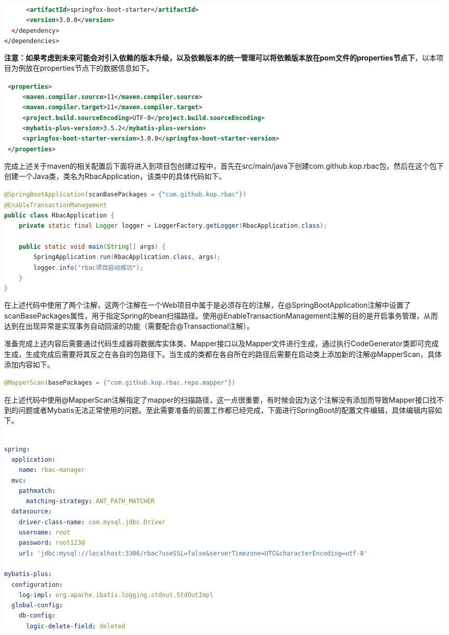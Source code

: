 ```xml
      <artifactId>springfox-boot-starter</artifactId>
      <version>3.0.0</version>
  </dependency>
</dependencies>
```

**注意：如果考虑到未来可能会对引入依赖的版本升级，以及依赖版本的统一管理可以将依赖版本放在pom文件的properties节点下**，以本项目为例放在properties节点下的数据信息如下。

```xml
 <properties>
     <maven.compiler.source>11</maven.compiler.source>
     <maven.compiler.target>11</maven.compiler.target>
     <project.build.sourceEncoding>UTF-8</project.build.sourceEncoding>
     <mybatis-plus-version>3.5.2</mybatis-plus-version>
     <springfox-boot-starter-version>3.0.0</springfox-boot-starter-version>
 </properties>
```

完成上述关于maven的相关配置后下面将进入到项目包创建过程中，首先在src/main/java下创建com.github.kop.rbac包，然后在这个包下创建一个Java类，类名为RbacApplication，该类中的具体代码如下。


```java
@SpringBootApplication(scanBasePackages = {"com.github.kop.rbac"})
@EnableTransactionManagement
public class RbacApplication {
    private static final Logger logger = LoggerFactory.getLogger(RbacApplication.class); 
    
    public static void main(String[] args) {
        SpringApplication.run(RbacApplication.class, args);
        logger.info("rbac项目启动成功");
    }
}

```

在上述代码中使用了两个注解，这两个注解在一个Web项目中属于是必须存在的注解，在@SpringBootApplication注解中设置了scanBasePackages属性，用于指定Spring的bean扫描路径。使用@EnableTransactionManagement注解的目的是开启事务管理，从而达到在出现异常是实现事务自动回滚的功能（需要配合@Transactional注解）。

准备完成上述内容后需要通过代码生成器将数据库实体类、Mapper接口以及Mapper文件进行生成，通过执行CodeGenerator类即可完成生成，生成完成后需要将其反之在各自的包路径下。当生成的类都在各自所在的路径后需要在启动类上添加新的注解@MapperScan，具体添加内容如下。

```java
@MapperScan(basePackages = {"com.github.kop.rbac.repo.mapper"})
```
在上述代码中使用@MapperScan注解指定了mapper的扫描路径，这一点很重要，有时候会因为这个注解没有添加而导致Mapper接口找不到的问题或者Mybatis无法正常使用的问题。至此需要准备的前置工作都已经完成，下面进行SpringBoot的配置文件编辑，具体编辑内容如下。

```yaml

spring:
  application:
    name: rbac-manager
  mvc:
    pathmatch:
      matching-strategy: ANT_PATH_MATCHER
  datasource:
    driver-class-name: com.mysql.jdbc.Driver
    username: root
    password: root123@
    url: 'jdbc:mysql://localhost:3306/rbac?useSSL=false&serverTimezone=UTC&characterEncoding=utf-8'

mybatis-plus:
  configuration:
    log-impl: org.apache.ibatis.logging.stdout.StdOutImpl
  global-config:
    db-config:
      logic-delete-field: deleted
```